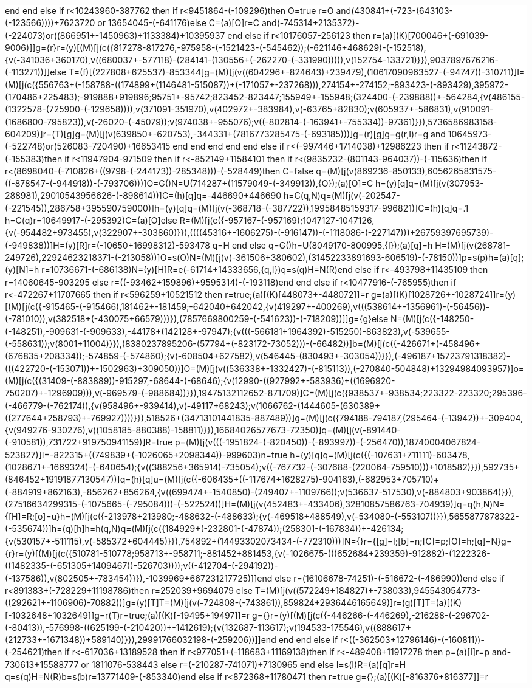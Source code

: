end end else if r<10243960-387762 then if r<9451864-(-109296)then O=true r=O and(430841+(-723-(643103-(-123566))))+7623720 or 13654045-(-641176)else C=(a)[O]r=C and(-745314+2135372)-(-224073)or((866951+-1450963)+1133384)+10395937 end else if r<10176057-256123 then r=(a)[(K)[700046+(-691039-9006)]]g={r}r=(y)[(M)[j(c({817278-817276,-975958-(-1521423-(-545462));(-621146+468629)-(-152518),{v(-341036+360170),v((680037+-577118)-(284141-(130556+(-262270-(-331990))))),v(152754-133721)}}),9037897676216-(-113271))]]else T=(f)[(227808+625537)-853344]g=(M)[j(v((604296+-824643)+239479),(10617090963527-(-94747))-310711)]I=(M)[j(c({556763+(-158788-((174899+(1146481-515087))+(-171057+-237268))),274154+-274152;-893423-(-893429),395972-(170486+225483);-919888+919896;95751+-95742;823452-823447;155949+-155948;(324400-(-239888))+-564284,{v(486155-(1322578-(725900-(-129658)))),v(371091-351970),v(402972+-383984),v(-63765+82830);v(605937+-586831),v(910091-(1686800-795823)),v(-26020-(-45079));v(974038+-955076);v((-802814-(-163941+-755334))-97361)}}),5736586983158-604209)]r=(T)[g]g=(M)[j(v(639850+-620753),-344331+(7816773285475-(-693185)))]g=(r)[g]g=g(r,I)r=g and 10645973-(-522748)or(526083-720490)+16653415 end end end end end else if r<(-997446+1714038)+12986223 then if r<11243872-(-155383)then if r<11947904-971509 then if r<-852149+11584101 then if r<(9835232-(801143-964037))-(-115636)then if r<(8698040-(-710826+((9798-(-244173))-285348)))-(-528449)then C=false q=(M)[j(v(869236-850133),6056265831575-((-878547-(-944918))-(-793706)))]O=G()N=U(714287+(11579049-(-349913)),{O});(a)[O]=C h=(y)[q]q=(M)[j(v(307953-288981),29010543956626-(-898614))]C=(h)[q]q=-446690+446690 h=C(q,N)q=(M)[j(v(-202547-(-221545)),286758+395590759000)]h=(y)[q]q=(M)[j(v(-368718-(-387722)),19958485159317-996821)]C=(h)[q]q=.1 h=C(q)r=10649917-(-295392)C=(a)[O]else R=(M)[j(c({-957167-(-957169);1047127-1047126,{v(-954482+973455),v(322907+-303860)}}),((((45316+-1606275)-(-916147))-(-1118086-(-227147)))+26759397695739)-(-949838))]H=(y)[R]r=(-10650+16998312)-593478 q=H end else q=G()h=U(8049170-800995,{I});(a)[q]=h H=(M)[j(v(268781-249726),22924623218371-(-213058))]O=s(O)N=(M)[j(v(-361506+380602),(31452233891693-606519)-(-78150))]p=s(p)h=(a)[q];(y)[N]=h r=10736671-(-686138)N=(y)[H]R=e(-61714+14333656,{q,I})q=s(q)H=N(R)end else if r<-493798+11435109 then r=14060645-903295 else r=((-93462+159896)+9595314)-(-193118)end end else if r<10477916-(-765955)then if r<-472267+11707665 then if r<596259+10521512 then r=true;(a)[(K)[448073+-448072]]=r g=(a)[(K)[1028726+-1028724]]r=(y)[(M)[j(c({-915465-(-915466),181462+-181459;-642040+642042,{v(419297+-400269),v(((538614+-1356961)-(-56456))-(-781010)),v(382518+(-430075+66579))}}),(7857669800259-(-541623))-(-718209))]]g={g}else N=(M)[j(c({-148250-(-148251),-909631-(-909633),-44178+(142128+-97947);{v(((-566181+1964392)-515250)-863823),v(-539655-(-558631));v(8001+11004)}}),(8380237895206-(57794+(-823172-73052)))-(-66482))]b=(M)[j(c({-426671+(-458496+(676835+208334));-574859-(-574860);{v(-608504+627582),v(546445-(830493+-303054))}}),(-496187+15723791318382)-(((422720-(-153071))+-1502963)+309050))]O=(M)[j(v((536338+-1332427)-(-815113)),(-270840-504848)+13294984093957)]o=(M)[j(c({(31409-(-883889))-915297,-68644-(-68646);{v(12990-((927992+-583936)+((1696920-750207)+-1296909))),v(-969579-(-988684))}}),19475132112652-871709)]C=(M)[j(c({938537+-938534;223322-223320;295396-(-466779-(-762174)),{v(958496+-939414),v(-49117+68243);v(1066762-(1444605-(630389+((277644+258793)+-769927))))}}),518526+(34713101441835-887489))]g=(M)[j(c({794188-794187,(295464-(-13942))+-309404,{v(949276-930276),v((1058185-880388)-158811)}}),16684026577673-72350)]q=(M)[j(v(-891440-(-910581)),731722+919750941159)]R=true p=(M)[j(v(((-1951824-(-820450))-(-893997))-(-256470)),18740004067824-523827)]I=-822315+((749839+(-1026065+2098344))-999603)n=true h=(y)[q]q=(M)[j(c({(-107631+711111)-603478,(1028671+-1669324)-(-640654);{v((388256+365914)-735054);v((-767732-(-307688-(220064-759510)))+1018582)}}),592735+(846452+19191877130547))]q=(h)[q]u=(M)[j(c({-606435+((-117674+1628275)-904163),(-682953+705710)+(-884919+862163),-856262+856264,{v((699474+-1540850)-(249407+-1109766));v(536637-517530),v(-884803+903864)}}),(27516634299315-(-1075665-(-795084)))-(-522524))]H=(M)[j(v(452483+-433406),32810857586763-704939)]q=q(h,N)N={[H]=R;[o]=u}h=(M)[j(c({-213978+213980;-488632-(-488633);{v(-469518+488549),v(-534080-(-553107))}}),5655877878322-(-535674))]h=(q)[h]h=h(q,N)q=(M)[j(c({184929+(-232801-(-47874));(258301-(-167834))+-426134;{v(530157+-511115),v(-585372+604445)}}),754892+(14493302073434-(-772310)))]N={}r={[g]=I;[b]=n;[C]=p;[O]=h;[q]=N}g={r}r=(y)[(M)[j(c({510781-510778;958713+-958711;-881452+881453,{v(-1026675-(((652684+239359)-912882)-(1222326-((1482335-(-651305+1409467))-526703))));v((-412704-(-294192))-(-137586)),v(802505+-783454)}}),-1039969+667231217725)]]end else r=(16106678-74251)-(-516672-(-486990))end else if r<891383+(-728229+11198786)then r=252039+9694079 else T=(M)[j(v((572249+184827)+-738033),945543054773-((292621+-1106906)-70882))]g=(y)[T]T=(M)[j(v(-724808-(-743861)),859824+2936446165649)]r=(g)[T]T=(a)[(K)[-1032648+1032649]]g=r(T)r=true;(a)[(K)[-19495+19497]]=r g={}r=(y)[(M)[j(c({-446266-(-446269),-216288-(-296702-(-80413)),-576998-((625199-(-210420))+-1412619);{v(132687-113617);v(194533-175546),v((888617+(212733+-1671348))+589140)}}),29991766032198-(-259206))]]end end end else if r<((-362503+12796146)-(-160811))-(-254621)then if r<-617036+13189528 then if r<977051+(-118683+11169138)then if r<-489408+11917278 then p=(a)[I]r=p and-730613+15588777 or 1811076-538443 else r=(-210287-741071)+7130965 end else I=s(I)R=(a)[q]r=H q=s(q)H=N(R)b=s(b)r=13771409-(-853340)end else if r<872368+11780471 then r=true g={};(a)[(K)[-816376+816377]]=r